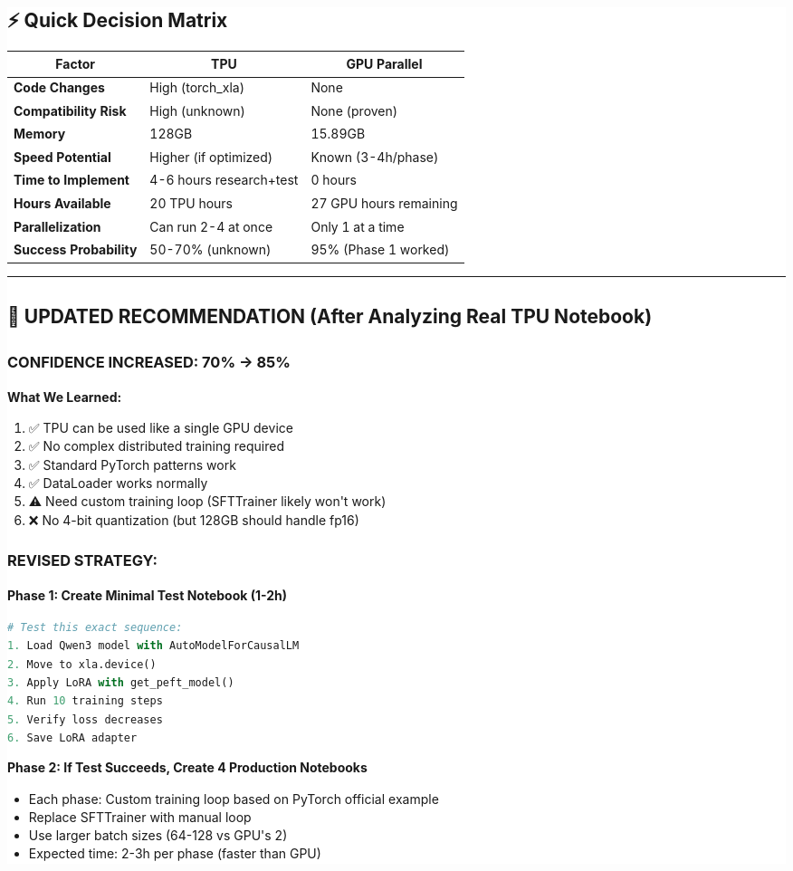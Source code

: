 
## ⚡ Quick Decision Matrix

| Factor | TPU | GPU Parallel |
|--------|-----|--------------|
| **Code Changes** | High (torch_xla) | None |
| **Compatibility Risk** | High (unknown) | None (proven) |
| **Memory** | 128GB | 15.89GB |
| **Speed Potential** | Higher (if optimized) | Known (3-4h/phase) |
| **Time to Implement** | 4-6 hours research+test | 0 hours |
| **Hours Available** | 20 TPU hours | 27 GPU hours remaining |
| **Parallelization** | Can run 2-4 at once | Only 1 at a time |
| **Success Probability** | 50-70% (unknown) | 95% (Phase 1 worked) |

---

## 🎯 UPDATED RECOMMENDATION (After Analyzing Real TPU Notebook)

### CONFIDENCE INCREASED: 70% → 85%

**What We Learned:**
1. ✅ TPU can be used like a single GPU device
2. ✅ No complex distributed training required
3. ✅ Standard PyTorch patterns work
4. ✅ DataLoader works normally
5. ⚠️ Need custom training loop (SFTTrainer likely won't work)
6. ❌ No 4-bit quantization (but 128GB should handle fp16)

### REVISED STRATEGY:

**Phase 1: Create Minimal Test Notebook (1-2h)**
```python
# Test this exact sequence:
1. Load Qwen3 model with AutoModelForCausalLM
2. Move to xla.device()
3. Apply LoRA with get_peft_model()
4. Run 10 training steps
5. Verify loss decreases
6. Save LoRA adapter
```

**Phase 2: If Test Succeeds, Create 4 Production Notebooks**
- Each phase: Custom training loop based on PyTorch official example
- Replace SFTTrainer with manual loop
- Use larger batch sizes (64-128 vs GPU's 2)
- Expected time: 2-3h per phase (faster than GPU)
